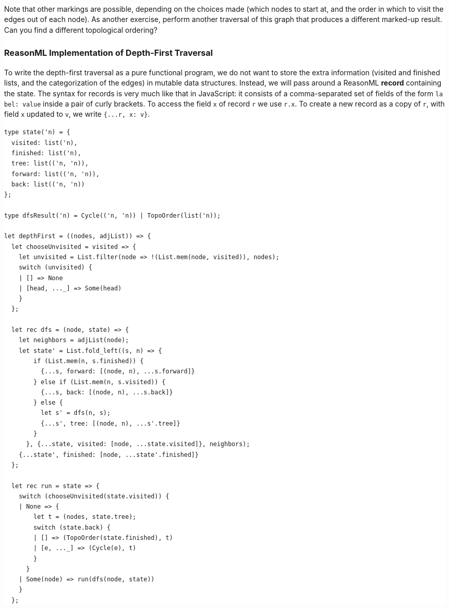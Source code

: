 Note that other markings are possible, depending on the choices made (which nodes to start at, and the order in which to visit the edges out of each node). As another exercise, perform another traversal of this graph that produces a different marked-up result. Can you find a different topological ordering?

### ReasonML Implementation of Depth-First Traversal

To write the depth-first traversal as a pure functional program, we do not want to store the extra information (visited and finished lists, and the categorization of the edges) in mutable data structures.
Instead, we will pass around a ReasonML **record** containing the state.
The syntax for records is very much like that in JavaScript: it consists of a comma-separated set of fields of the form `label: value` inside a pair of curly brackets.
To access the field `x` of record `r` we use `r.x`.
To create a new record as a copy of `r`, with field `x` updated to `v`, we write `{...r, x: v}`.

```reason edit
type state('n) = {
  visited: list('n),
  finished: list('n),
  tree: list(('n, 'n)),
  forward: list(('n, 'n)),
  back: list(('n, 'n))
};

type dfsResult('n) = Cycle(('n, 'n)) | TopoOrder(list('n));

let depthFirst = ((nodes, adjList)) => {
  let chooseUnvisited = visited => {
    let unvisited = List.filter(node => !(List.mem(node, visited)), nodes);
    switch (unvisited) {
    | [] => None
    | [head, ..._] => Some(head)
    }
  };

  let rec dfs = (node, state) => {
    let neighbors = adjList(node);
    let state' = List.fold_left((s, n) => {
        if (List.mem(n, s.finished)) {
          {...s, forward: [(node, n), ...s.forward]}
        } else if (List.mem(n, s.visited)) {
          {...s, back: [(node, n), ...s.back]}
        } else {
          let s' = dfs(n, s);
          {...s', tree: [(node, n), ...s'.tree]}
        }
      }, {...state, visited: [node, ...state.visited]}, neighbors);
    {...state', finished: [node, ...state'.finished]}
  };

  let rec run = state => {
    switch (chooseUnvisited(state.visited)) {
    | None => {
        let t = (nodes, state.tree);
        switch (state.back) {
        | [] => (TopoOrder(state.finished), t)
        | [e, ..._] => (Cycle(e), t)
        }
      }
    | Some(node) => run(dfs(node, state))
    }
  };

```
